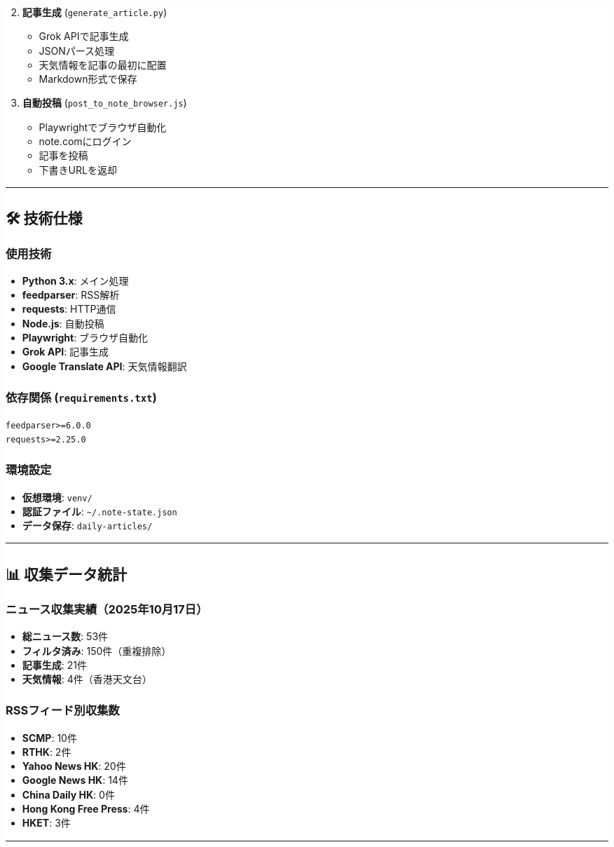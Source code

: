 2. **記事生成** (`generate_article.py`)
   - Grok APIで記事生成
   - JSONパース処理
   - 天気情報を記事の最初に配置
   - Markdown形式で保存

3. **自動投稿** (`post_to_note_browser.js`)
   - Playwrightでブラウザ自動化
   - note.comにログイン
   - 記事を投稿
   - 下書きURLを返却

---

## 🛠️ 技術仕様

### 使用技術
- **Python 3.x**: メイン処理
- **feedparser**: RSS解析
- **requests**: HTTP通信
- **Node.js**: 自動投稿
- **Playwright**: ブラウザ自動化
- **Grok API**: 記事生成
- **Google Translate API**: 天気情報翻訳

### 依存関係 (`requirements.txt`)
```
feedparser>=6.0.0
requests>=2.25.0
```

### 環境設定
- **仮想環境**: `venv/`
- **認証ファイル**: `~/.note-state.json`
- **データ保存**: `daily-articles/`

---

## 📊 収集データ統計

### ニュース収集実績（2025年10月17日）
- **総ニュース数**: 53件
- **フィルタ済み**: 150件（重複排除）
- **記事生成**: 21件
- **天気情報**: 4件（香港天文台）

### RSSフィード別収集数
- **SCMP**: 10件
- **RTHK**: 2件
- **Yahoo News HK**: 20件
- **Google News HK**: 14件
- **China Daily HK**: 0件
- **Hong Kong Free Press**: 4件
- **HKET**: 3件

---